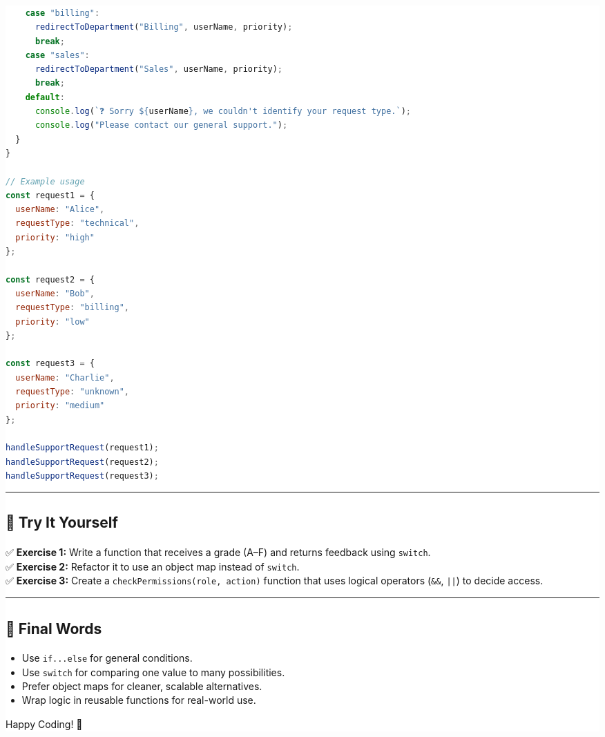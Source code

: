 ```js
    case "billing":
      redirectToDepartment("Billing", userName, priority);
      break;
    case "sales":
      redirectToDepartment("Sales", userName, priority);
      break;
    default:
      console.log(`❓ Sorry ${userName}, we couldn't identify your request type.`);
      console.log("Please contact our general support.");
  }
}

// Example usage
const request1 = {
  userName: "Alice",
  requestType: "technical",
  priority: "high"
};

const request2 = {
  userName: "Bob",
  requestType: "billing",
  priority: "low"
};

const request3 = {
  userName: "Charlie",
  requestType: "unknown",
  priority: "medium"
};

handleSupportRequest(request1);
handleSupportRequest(request2);
handleSupportRequest(request3);
```

---

## 🧠 Try It Yourself

✅ **Exercise 1:** Write a function that receives a grade (A–F) and returns feedback using `switch`.  
✅ **Exercise 2:** Refactor it to use an object map instead of `switch`.  
✅ **Exercise 3:** Create a `checkPermissions(role, action)` function that uses logical operators (`&&`, `||`) to decide access.

---

## 🏁 Final Words

- Use `if...else` for general conditions.
- Use `switch` for comparing one value to many possibilities.
- Prefer object maps for cleaner, scalable alternatives.
- Wrap logic in reusable functions for real-world use.

Happy Coding! 🚀
